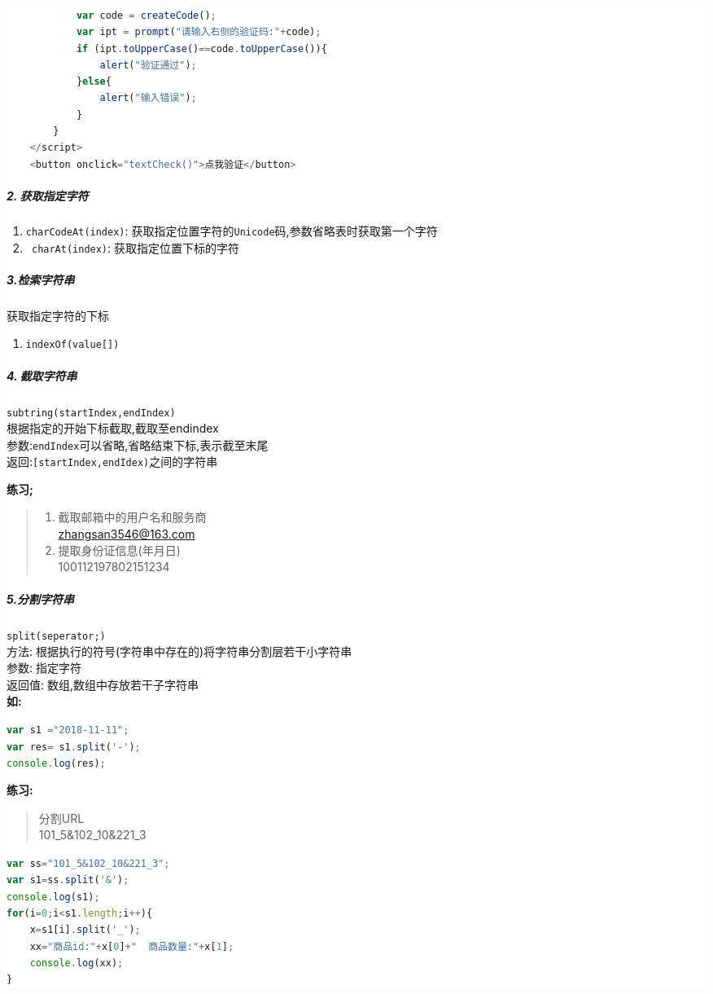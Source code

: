 ```js
			var code = createCode();
			var ipt = prompt("请输入右侧的验证码:"+code);
			if (ipt.toUpperCase()==code.toUpperCase()){
				alert("验证通过");
			}else{
				alert("输入错误");
			}
		}
	</script>
	<button onclick="textCheck()">点我验证</button>
```

##### 2. 获取指定字符
1. `charCodeAt(index)`: 获取指定位置字符的`Unicode`码,参数省略表时获取第一个字符  
2. ` charAt(index)`: 获取指定位置下标的字符  

##### 3.检索字符串
获取指定字符的下标  
1. `indexOf(value[])`  

##### 4. 截取字符串
`subtring(startIndex,endIndex)`  
根据指定的开始下标截取,截取至endindex  
参数:`endIndex`可以省略,省略结束下标,表示截至末尾  
返回:`[startIndex,endIdex)`之间的字符串  

**练习;**
>1. 截取邮箱中的用户名和服务商  
>   zhangsan3546@163.com  
>2. 提取身份证信息(年月日)  
>   100112197802151234  
>  



##### 5.分割字符串
`split(seperator;)`  
方法: 根据执行的符号(字符串中存在的)将字符串分割层若干小字符串  
参数: 指定字符  
返回值: 数组,数组中存放若干子字符串  
**如:**
```js
var s1 ="2018-11-11";
var res= s1.split('-');
console.log(res);
```

**练习:**
>分割URL  
>101_5&102_10&221_3  
>
```js
var ss="101_5&102_10&221_3";
var s1=ss.split('&');
console.log(s1);
for(i=0;i<s1.length;i++){
	x=s1[i].split('_');
	xx="商品id:"+x[0]+"  商品数量:"+x[1];
	console.log(xx);
}
```
